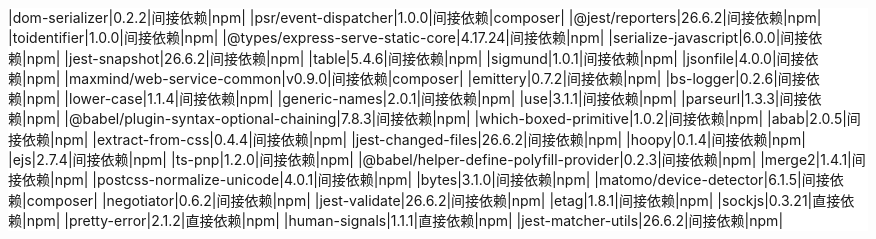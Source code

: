 |dom-serializer|0.2.2|间接依赖|npm|
|psr/event-dispatcher|1.0.0|间接依赖|composer|
|@jest/reporters|26.6.2|间接依赖|npm|
|toidentifier|1.0.0|间接依赖|npm|
|@types/express-serve-static-core|4.17.24|间接依赖|npm|
|serialize-javascript|6.0.0|间接依赖|npm|
|jest-snapshot|26.6.2|间接依赖|npm|
|table|5.4.6|间接依赖|npm|
|sigmund|1.0.1|间接依赖|npm|
|jsonfile|4.0.0|间接依赖|npm|
|maxmind/web-service-common|v0.9.0|间接依赖|composer|
|emittery|0.7.2|间接依赖|npm|
|bs-logger|0.2.6|间接依赖|npm|
|lower-case|1.1.4|间接依赖|npm|
|generic-names|2.0.1|间接依赖|npm|
|use|3.1.1|间接依赖|npm|
|parseurl|1.3.3|间接依赖|npm|
|@babel/plugin-syntax-optional-chaining|7.8.3|间接依赖|npm|
|which-boxed-primitive|1.0.2|间接依赖|npm|
|abab|2.0.5|间接依赖|npm|
|extract-from-css|0.4.4|间接依赖|npm|
|jest-changed-files|26.6.2|间接依赖|npm|
|hoopy|0.1.4|间接依赖|npm|
|ejs|2.7.4|间接依赖|npm|
|ts-pnp|1.2.0|间接依赖|npm|
|@babel/helper-define-polyfill-provider|0.2.3|间接依赖|npm|
|merge2|1.4.1|间接依赖|npm|
|postcss-normalize-unicode|4.0.1|间接依赖|npm|
|bytes|3.1.0|间接依赖|npm|
|matomo/device-detector|6.1.5|间接依赖|composer|
|negotiator|0.6.2|间接依赖|npm|
|jest-validate|26.6.2|间接依赖|npm|
|etag|1.8.1|间接依赖|npm|
|sockjs|0.3.21|直接依赖|npm|
|pretty-error|2.1.2|直接依赖|npm|
|human-signals|1.1.1|直接依赖|npm|
|jest-matcher-utils|26.6.2|间接依赖|npm|